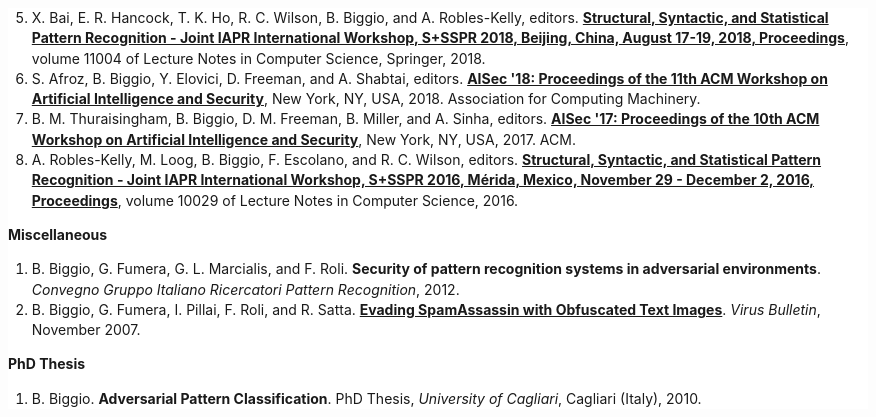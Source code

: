5. X. Bai, E. R. Hancock, T. K. Ho, R. C. Wilson, B. Biggio, and A. Robles-Kelly, editors. <a href="https://doi.org/10.1007/978-3-319-97785-0"><b>Structural, Syntactic, and Statistical Pattern Recognition - Joint IAPR International Workshop, S+SSPR 2018, Beijing, China, August 17-19, 2018, Proceedings</b></a>, volume 11004 of Lecture Notes in Computer Science, Springer, 2018. 
6. S. Afroz, B. Biggio, Y. Elovici, D. Freeman, and A. Shabtai, editors. <a href="https://doi.org/10.1145/3270101"><b>AISec '18: Proceedings of the 11th ACM Workshop on Artificial Intelligence and Security</b></a>, New York, NY, USA, 2018. Association for Computing Machinery. 
7. B. M. Thuraisingham, B. Biggio, D. M. Freeman, B. Miller, and A. Sinha, editors. <a href="https://doi.org/10.1145/3128572"><b>AISec '17: Proceedings of the 10th ACM Workshop on Artificial Intelligence and Security</b></a>, New York, NY, USA, 2017. ACM. 
8. A. Robles-Kelly, M. Loog, B. Biggio, F. Escolano, and R. C. Wilson, editors. <a href="https://doi.org/10.1007/978-3-319-49055-7"><b>Structural, Syntactic, and Statistical Pattern Recognition - Joint IAPR International Workshop, S+SSPR 2016, Mérida, Mexico, November 29 - December 2, 2016, Proceedings</b></a>, volume 10029 of Lecture Notes in Computer Science, 2016. 

**Miscellaneous**
1. B. Biggio, G. Fumera, G. L. Marcialis, and F. Roli. <b>Security of pattern recognition systems in adversarial environments</b>. <i>Convegno Gruppo Italiano Ricercatori Pattern Recognition</i>, 2012.
2. B. Biggio, G. Fumera, I. Pillai, F. Roli, and R. Satta. <a href="https://www.virusbulletin.com/virusbulletin/2007/11/evading-spamassassin-obfuscated-text-images/"><b>Evading SpamAssassin with Obfuscated Text Images</b></a>. <i>Virus Bulletin</i>, November 2007. 

**PhD Thesis**
1. B. Biggio. <b>Adversarial Pattern Classification</b>. PhD Thesis, <i>University of Cagliari</i>, Cagliari (Italy), 2010.
